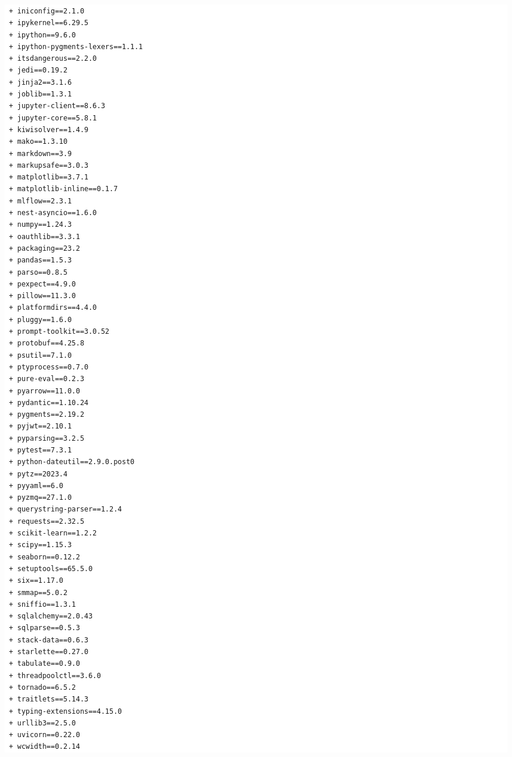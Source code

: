    ```bash
    + iniconfig==2.1.0
    + ipykernel==6.29.5
    + ipython==9.6.0
    + ipython-pygments-lexers==1.1.1
    + itsdangerous==2.2.0
    + jedi==0.19.2
    + jinja2==3.1.6
    + joblib==1.3.1
    + jupyter-client==8.6.3
    + jupyter-core==5.8.1
    + kiwisolver==1.4.9
    + mako==1.3.10
    + markdown==3.9
    + markupsafe==3.0.3
    + matplotlib==3.7.1
    + matplotlib-inline==0.1.7
    + mlflow==2.3.1
    + nest-asyncio==1.6.0
    + numpy==1.24.3
    + oauthlib==3.3.1
    + packaging==23.2
    + pandas==1.5.3
    + parso==0.8.5
    + pexpect==4.9.0
    + pillow==11.3.0
    + platformdirs==4.4.0
    + pluggy==1.6.0
    + prompt-toolkit==3.0.52
    + protobuf==4.25.8
    + psutil==7.1.0
    + ptyprocess==0.7.0
    + pure-eval==0.2.3
    + pyarrow==11.0.0
    + pydantic==1.10.24
    + pygments==2.19.2
    + pyjwt==2.10.1
    + pyparsing==3.2.5
    + pytest==7.3.1
    + python-dateutil==2.9.0.post0
    + pytz==2023.4
    + pyyaml==6.0
    + pyzmq==27.1.0
    + querystring-parser==1.2.4
    + requests==2.32.5
    + scikit-learn==1.2.2
    + scipy==1.15.3
    + seaborn==0.12.2
    + setuptools==65.5.0
    + six==1.17.0
    + smmap==5.0.2
    + sniffio==1.3.1
    + sqlalchemy==2.0.43
    + sqlparse==0.5.3
    + stack-data==0.6.3
    + starlette==0.27.0
    + tabulate==0.9.0
    + threadpoolctl==3.6.0
    + tornado==6.5.2
    + traitlets==5.14.3
    + typing-extensions==4.15.0
    + urllib3==2.5.0
    + uvicorn==0.22.0
    + wcwidth==0.2.14
   ```